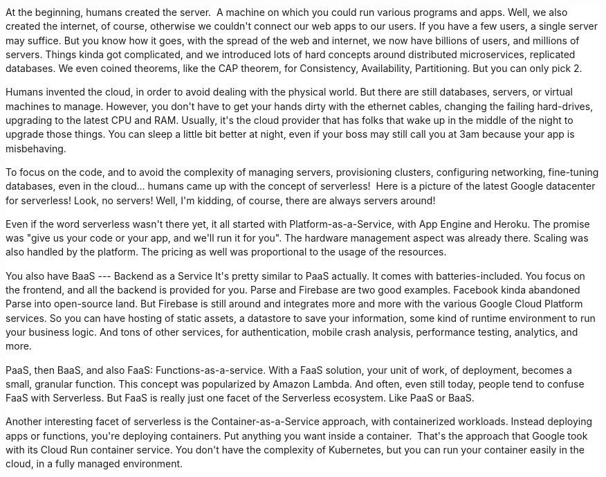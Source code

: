 At the beginning, humans created the server. 
A machine on which you could run various programs and apps.
Well, we also created the internet, of course, otherwise we couldn't connect our web apps to our users.
If you have a few users, a single server may suffice.
But you know how it goes, with the spread of the web and internet, we now have billions of users, and millions of servers.
Things kinda got complicated, and we introduced lots of hard concepts around distributed microservices, replicated databases.
We even coined theorems, like the CAP theorem, for Consistency, Availability, Partitioning. But you can only pick 2.

Humans invented the cloud, in order to avoid dealing with the physical world.
But there are still databases, servers, or virtual machines to manage.
However, you don't have to get your hands dirty with the ethernet cables, changing the failing hard-drives, upgrading to the latest CPU and RAM.
Usually, it's the cloud provider that has folks that wake up in the middle of the night to upgrade those things.
You can sleep a little bit better at night, even if your boss may still call you at 3am because your app is misbehaving.

To focus on the code, and to avoid the complexity of managing servers, provisioning clusters, configuring networking, fine-tuning databases, even in the cloud... humans came up with the concept of serverless! 
Here is a picture of the latest Google datacenter for serverless! Look, no servers!
Well, I'm kidding, of course, there are always servers around!

Even if the word serverless wasn't there yet, it all started with Platform-as-a-Service, with App Engine and Heroku.
The promise was "give us your code or your app, and we'll run it for you".
The hardware management aspect was already there. Scaling was also handled by the platform.
The pricing as well was proportional to the usage of the resources.

You also have BaaS --- Backend as a Service
It's pretty similar to PaaS actually.
It comes with batteries-included. You focus on the frontend, and all the backend is provided for you.
Parse and Firebase are two good examples. Facebook kinda abandoned Parse into open-source land.
But Firebase is still around and integrates more and more with the various Google Cloud Platform services.
So you can have hosting of static assets, a datastore to save your information, some kind of runtime environment to run your business logic.
And tons of other services, for authentication, mobile crash analysis, performance testing, analytics, and more.

PaaS, then BaaS, and also FaaS: Functions-as-a-service.
With a FaaS solution, your unit of work, of deployment, becomes a small, granular function.
This concept was popularized by Amazon Lambda.
And often, even still today, people tend to confuse FaaS with Serverless.
But FaaS is really just one facet of the Serverless ecosystem. Like PaaS or BaaS.

Another interesting facet of serverless is the Container-as-a-Service approach, with containerized workloads.
Instead deploying apps or functions, you're deploying containers.
Put anything you want inside a container. 
That's the approach that Google took with its Cloud Run container service.
You don't have the complexity of Kubernetes, but you can run your container easily in the cloud, in a fully managed environment.
